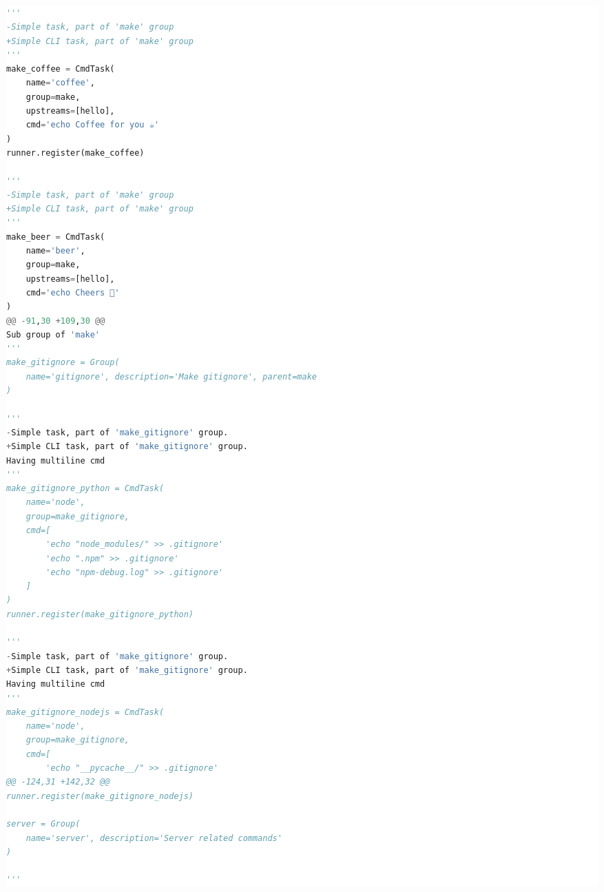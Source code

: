  ```python
 '''
-Simple task, part of 'make' group
+Simple CLI task, part of 'make' group
 '''
 make_coffee = CmdTask(
     name='coffee',
     group=make,
     upstreams=[hello],
     cmd='echo Coffee for you ☕'
 )
 runner.register(make_coffee)
 
 '''
-Simple task, part of 'make' group
+Simple CLI task, part of 'make' group
 '''
 make_beer = CmdTask(
     name='beer',
     group=make,
     upstreams=[hello],
     cmd='echo Cheers 🍺'
 )
@@ -91,30 +109,30 @@
 Sub group of 'make'
 '''
 make_gitignore = Group(
     name='gitignore', description='Make gitignore', parent=make
 )
 
 '''
-Simple task, part of 'make_gitignore' group.
+Simple CLI task, part of 'make_gitignore' group.
 Having multiline cmd
 '''
 make_gitignore_python = CmdTask(
     name='node',
     group=make_gitignore,
     cmd=[
         'echo "node_modules/" >> .gitignore'
         'echo ".npm" >> .gitignore'
         'echo "npm-debug.log" >> .gitignore'
     ]
 )
 runner.register(make_gitignore_python)
 
 '''
-Simple task, part of 'make_gitignore' group.
+Simple CLI task, part of 'make_gitignore' group.
 Having multiline cmd
 '''
 make_gitignore_nodejs = CmdTask(
     name='node',
     group=make_gitignore,
     cmd=[
         'echo "__pycache__/" >> .gitignore'
@@ -124,31 +142,32 @@
 runner.register(make_gitignore_nodejs)
 
 server = Group(
     name='server', description='Server related commands'
 )
 
 '''
 ```